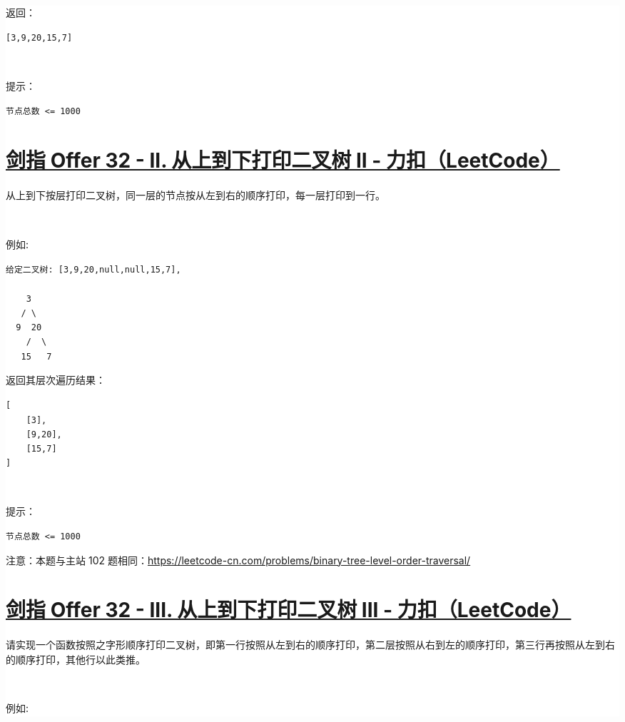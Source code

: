 
返回：

	[3,9,20,15,7]


 

提示：


	节点总数 <= 1000



# [剑指 Offer 32 - II. 从上到下打印二叉树 II - 力扣（LeetCode）](https://leetcode-cn.com/problems/cong-shang-dao-xia-da-yin-er-cha-shu-ii-lcof)

从上到下按层打印二叉树，同一层的节点按从左到右的顺序打印，每一层打印到一行。

 

例如:

	给定二叉树: [3,9,20,null,null,15,7],

	    3
	   / \
	  9  20
	    /  \
	   15   7


返回其层次遍历结果：

	[
		[3],
		[9,20],
		[15,7]
	]


 

提示：


	节点总数 <= 1000


注意：本题与主站 102 题相同：https://leetcode-cn.com/problems/binary-tree-level-order-traversal/


# [剑指 Offer 32 - III. 从上到下打印二叉树 III - 力扣（LeetCode）](https://leetcode-cn.com/problems/cong-shang-dao-xia-da-yin-er-cha-shu-iii-lcof)

请实现一个函数按照之字形顺序打印二叉树，即第一行按照从左到右的顺序打印，第二层按照从右到左的顺序打印，第三行再按照从左到右的顺序打印，其他行以此类推。

 

例如:
